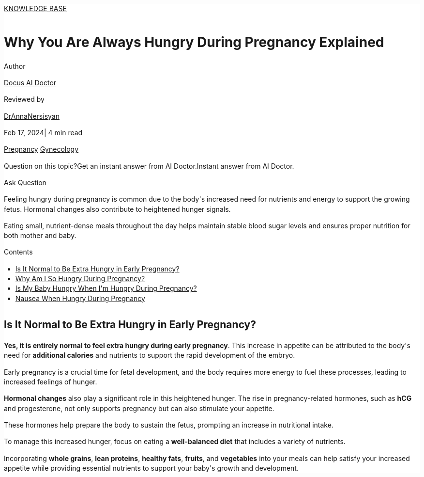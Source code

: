 [KNOWLEDGE BASE](https://docus.ai/knowledge-base)

# Why You Are Always Hungry During Pregnancy Explained

Author

[Docus AI Doctor](https://docus.ai/ai-doctor)

Reviewed by

[DrAnnaNersisyan](https://docus.ai/author/dr-anna-nersisyan)

Feb 17, 2024\| 4 min read

[Pregnancy](https://docus.ai/tags/pregnancy) [Gynecology](https://docus.ai/tags/gynecology)

Question on this topic?Get an instant answer from AI Doctor.Instant answer from AI Doctor.

Ask Question

Feeling hungry during pregnancy is common due to the body's increased need for nutrients and energy to support the growing fetus. Hormonal changes also contribute to heightened hunger signals.

Eating small, nutrient-dense meals throughout the day helps maintain stable blood sugar levels and ensures proper nutrition for both mother and baby.

Contents

- [Is It Normal to Be Extra Hungry in Early Pregnancy?](https://docus.ai/knowledge-base/hungry-during-pregnancy-explained#is-it-normal-to-be-extra-hungry-in-early-pregnancy)
- [Why Am I So Hungry During Pregnancy?](https://docus.ai/knowledge-base/hungry-during-pregnancy-explained#why-am-i-so-hungry-during-pregnancy)
- [Is My Baby Hungry When I'm Hungry During Pregnancy?](https://docus.ai/knowledge-base/hungry-during-pregnancy-explained#is-my-baby-hungry-when-im-hungry-during-pregnancy)
- [Nausea When Hungry During Pregnancy](https://docus.ai/knowledge-base/hungry-during-pregnancy-explained#nausea-when-hungry-during-pregnancy)

## Is It Normal to Be Extra Hungry in Early Pregnancy?

**Yes, it is entirely normal to feel extra hungry during early pregnancy**. This increase in appetite can be attributed to the body's need for **additional calories** and nutrients to support the rapid development of the embryo.

Early pregnancy is a crucial time for fetal development, and the body requires more energy to fuel these processes, leading to increased feelings of hunger.

**Hormonal changes** also play a significant role in this heightened hunger. The rise in pregnancy-related hormones, such as **hCG** and progesterone, not only supports pregnancy but can also stimulate your appetite.

These hormones help prepare the body to sustain the fetus, prompting an increase in nutritional intake.

To manage this increased hunger, focus on eating a **well-balanced diet** that includes a variety of nutrients.

Incorporating **whole grains**, **lean proteins**, **healthy fats**, **fruits**, and **vegetables** into your meals can help satisfy your increased appetite while providing essential nutrients to support your baby's growth and development.
